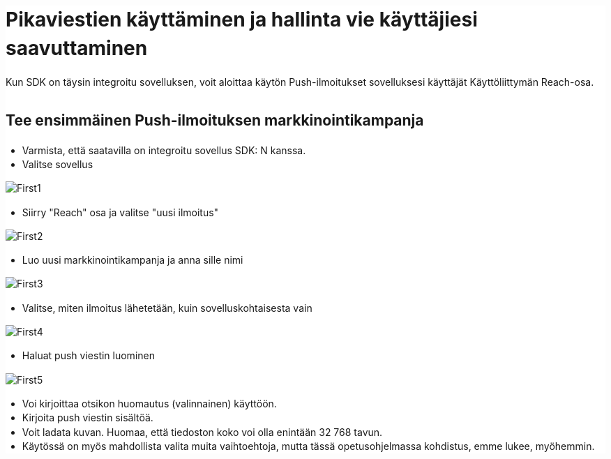 <properties 
   pageTitle="Azure Mobile välitys käyttöliittymä - Reach poistamisesta"
   description="Käyttäjän käyttöliittymän yleistä Azure Mobile välitys" 
   services="mobile-engagement" 
   documentationCenter="" 
   authors="piyushjo" 
   manager="dwrede" 
   editor=""/>

<tags
   ms.service="mobile-engagement"
   ms.devlang="na"
   ms.topic="article"
   ms.tgt_pltfrm="mobile-multiple"
   ms.workload="mobile" 
   ms.date="08/19/2016"
   ms.author="piyushjo"/>

# <a name="how-to-get-started-using-and-managing-pushes-to-reach-out-to-your-end-users"></a>Pikaviestien käyttäminen ja hallinta vie käyttäjiesi saavuttaminen

Kun SDK on täysin integroitu sovelluksen, voit aloittaa käytön Push-ilmoitukset sovelluksesi käyttäjät Käyttöliittymän Reach-osa.  

## <a name="do-your-first-push-notification-campaign"></a>Tee ensimmäinen Push-ilmoituksen markkinointikampanja
-    Varmista, että saatavilla on integroitu sovellus SDK: N kanssa. 
-    Valitse sovellus
 
![First1][1]

-    Siirry "Reach" osa ja valitse "uusi ilmoitus"
 
![First2][2]

-    Luo uusi markkinointikampanja ja anna sille nimi
 
 ![First3][3]

-    Valitse, miten ilmoitus lähetetään, kuin sovelluskohtaisesta vain
 
![First4][4]

-    Haluat push viestin luominen
 
![First5][5]

-    Voi kirjoittaa otsikon huomautus (valinnainen) käyttöön.
-    Kirjoita push viestin sisältöä.
-    Voit ladata kuvan. Huomaa, että tiedoston koko voi olla enintään 32 768 tavun.
-    Käytössä on myös mahdollista valita muita vaihtoehtoja, mutta tässä opetusohjelmassa kohdistus, emme lukee, myöhemmin.


[1]: ./media/mobile-engagement-how-tos/First1.png
[2]: ./media/mobile-engagement-how-tos/First2.png
[3]: ./media/mobile-engagement-how-tos/First3.png
[4]: ./media/mobile-engagement-how-tos/First4.png
[5]: ./media/mobile-engagement-how-tos/First5.png
[6]: ./media/mobile-engagement-how-tos/First6.png
[7]: ./media/mobile-engagement-how-tos/First7.png
[8]: ./media/mobile-engagement-how-tos/Test1.png
[9]: ./media/mobile-engagement-how-tos/Test2.png
[10]: ./media/mobile-engagement-how-tos/Test3.png
[11]: ./media/mobile-engagement-how-tos/Personalize1.png
[12]: ./media/mobile-engagement-how-tos/Personalize2.png
[13]: ./media/mobile-engagement-how-tos/Personalize3.png
[14]: ./media/mobile-engagement-how-tos/Personalize4.png
[15]: ./media/mobile-engagement-how-tos/Differentiate1.png
[16]: ./media/mobile-engagement-how-tos/Differentiate2.png
[17]: ./media/mobile-engagement-how-tos/Differentiate3.png
[18]: ./media/mobile-engagement-how-tos/Schedule1.png
[19]: ./media/mobile-engagement-how-tos/Schedule2.png
[20]: ./media/mobile-engagement-how-tos/Schedule3.png
[21]: ./media/mobile-engagement-how-tos/TextView1.png
[22]: ./media/mobile-engagement-how-tos/TextView2.png
[23]: ./media/mobile-engagement-how-tos/TextView3.png
[24]: ./media/mobile-engagement-how-tos/TextView4.png
[25]: ./media/mobile-engagement-how-tos/TextView5.png
[26]: ./media/mobile-engagement-how-tos/TextView6.png
[27]: ./media/mobile-engagement-how-tos/TextView7.png
[28]: ./media/mobile-engagement-how-tos/WebView1.png
[29]: ./media/mobile-engagement-how-tos/WebView2.png
[30]: ./media/mobile-engagement-how-tos/WebView3.png
[31]: ./media/mobile-engagement-how-tos/WebView4.png
[32]: ./media/mobile-engagement-how-tos/WebView5.png
[Link 1]: mobile-engagement-user-interface.md
[Link 2]: mobile-engagement-troubleshooting-guide.md
[Link 3]: mobile-engagement-how-tos.md
[Link 4]: http://go.microsoft.com/fwlink/?LinkID=525553
[Link 5]: http://go.microsoft.com/fwlink/?LinkID=525554
[Link 6]: http://go.microsoft.com/fwlink/?LinkId=525555
[Link 7]: https://account.windowsazure.com/PreviewFeatures
[Link 8]: https://social.msdn.microsoft.com/Forums/azure/home?forum=azuremobileengagement
[Link 9]: http://azure.microsoft.com/services/mobile-engagement/
[Link 10]: http://azure.microsoft.com/documentation/services/mobile-engagement/
[Link 11]: http://azure.microsoft.com/pricing/details/mobile-engagement/
[Link 12]: mobile-engagement-user-interface-navigation.md
[Link 13]: mobile-engagement-user-interface-home.md
[Link 14]: mobile-engagement-user-interface-my-account.md
[Link 15]: mobile-engagement-user-interface-analytics.md
[Link 16]: mobile-engagement-user-interface-monitor.md
[Link 17]: mobile-engagement-user-interface-reach.md
[Link 18]: mobile-engagement-user-interface-segments.md
[Link 19]: mobile-engagement-user-interface-dashboard.md
[Link 20]: mobile-engagement-user-interface-settings.md
[Link 21]: mobile-engagement-troubleshooting-guide-analytics.md
[Link 22]: mobile-engagement-troubleshooting-guide-apis.md
[Link 23]: mobile-engagement-troubleshooting-guide-push-reach.md
[Link 24]: mobile-engagement-troubleshooting-guide-service.md
[Link 25]: mobile-engagement-troubleshooting-guide-sdk.md
[Link 26]: mobile-engagement-troubleshooting-guide-sr-info.md
[Link 27]: ../mobile-engagement-how-tos-first-push.md
[Link 28]: ../mobile-engagement-how-tos-test-campaign.md
[Link 29]: ../mobile-engagement-how-tos-personalize-push.md
[Link 30]: ../mobile-engagement-how-tos-differentiate-push.md
[Link 31]: ../mobile-engagement-how-tos-schedule-campaign.md
[Link 32]: ../mobile-engagement-how-tos-text-view.md
[Link 33]: ../mobile-engagement-how-tos-web-view.md